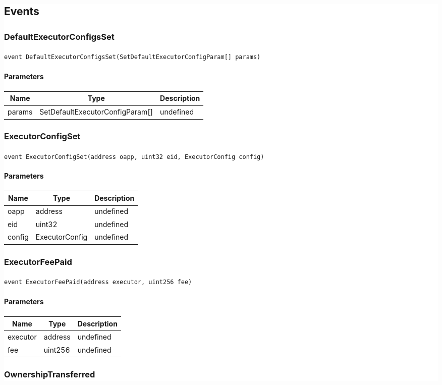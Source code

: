 

## Events

### DefaultExecutorConfigsSet

```solidity
event DefaultExecutorConfigsSet(SetDefaultExecutorConfigParam[] params)
```





#### Parameters

| Name | Type | Description |
|---|---|---|
| params  | SetDefaultExecutorConfigParam[] | undefined |

### ExecutorConfigSet

```solidity
event ExecutorConfigSet(address oapp, uint32 eid, ExecutorConfig config)
```





#### Parameters

| Name | Type | Description |
|---|---|---|
| oapp  | address | undefined |
| eid  | uint32 | undefined |
| config  | ExecutorConfig | undefined |

### ExecutorFeePaid

```solidity
event ExecutorFeePaid(address executor, uint256 fee)
```





#### Parameters

| Name | Type | Description |
|---|---|---|
| executor  | address | undefined |
| fee  | uint256 | undefined |

### OwnershipTransferred
